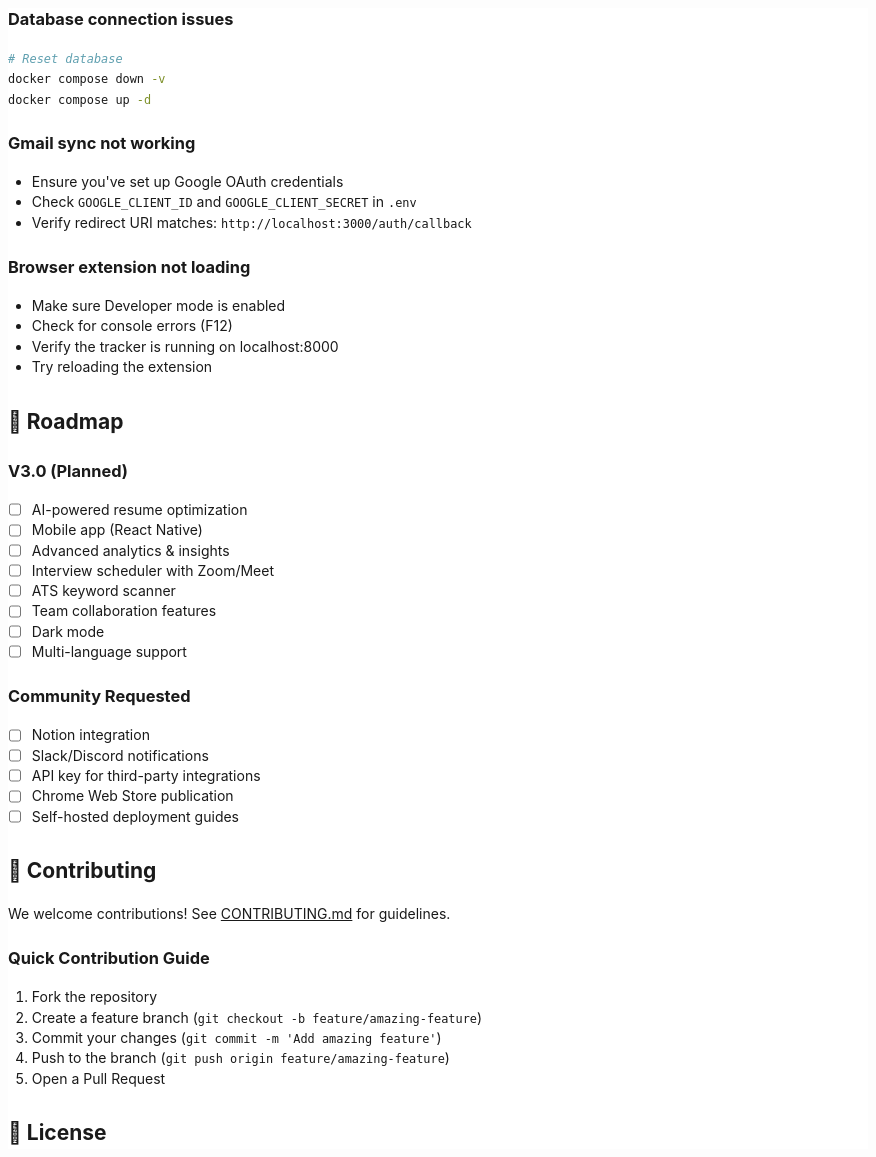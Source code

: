 ### Database connection issues
```bash
# Reset database
docker compose down -v
docker compose up -d
```

### Gmail sync not working
- Ensure you've set up Google OAuth credentials
- Check `GOOGLE_CLIENT_ID` and `GOOGLE_CLIENT_SECRET` in `.env`
- Verify redirect URI matches: `http://localhost:3000/auth/callback`

### Browser extension not loading
- Make sure Developer mode is enabled
- Check for console errors (F12)
- Verify the tracker is running on localhost:8000
- Try reloading the extension

## 📝 Roadmap

### V3.0 (Planned)
- [ ] AI-powered resume optimization
- [ ] Mobile app (React Native)
- [ ] Advanced analytics & insights
- [ ] Interview scheduler with Zoom/Meet
- [ ] ATS keyword scanner
- [ ] Team collaboration features
- [ ] Dark mode
- [ ] Multi-language support

### Community Requested
- [ ] Notion integration
- [ ] Slack/Discord notifications
- [ ] API key for third-party integrations
- [ ] Chrome Web Store publication
- [ ] Self-hosted deployment guides

## 🤝 Contributing

We welcome contributions! See [CONTRIBUTING.md](CONTRIBUTING.md) for guidelines.

### Quick Contribution Guide

1. Fork the repository
2. Create a feature branch (`git checkout -b feature/amazing-feature`)
3. Commit your changes (`git commit -m 'Add amazing feature'`)
4. Push to the branch (`git push origin feature/amazing-feature`)
5. Open a Pull Request

## 📄 License
